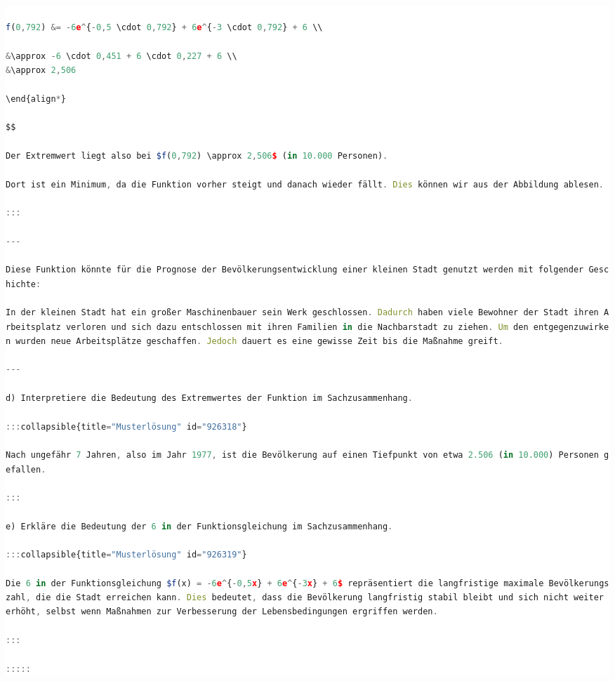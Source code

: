 ```js

f(0,792) &= -6e^{-0,5 \cdot 0,792} + 6e^{-3 \cdot 0,792} + 6 \\

&\approx -6 \cdot 0,451 + 6 \cdot 0,227 + 6 \\
&\approx 2,506

\end{align*}

$$

Der Extremwert liegt also bei $f(0,792) \approx 2,506$ (in 10.000 Personen).

Dort ist ein Minimum, da die Funktion vorher steigt und danach wieder fällt. Dies können wir aus der Abbildung ablesen.

:::

---

Diese Funktion könnte für die Prognose der Bevölkerungsentwicklung einer kleinen Stadt genutzt werden mit folgender Geschichte:

In der kleinen Stadt hat ein großer Maschinenbauer sein Werk geschlossen. Dadurch haben viele Bewohner der Stadt ihren Arbeitsplatz verloren und sich dazu entschlossen mit ihren Familien in die Nachbarstadt zu ziehen. Um den entgegenzuwirken wurden neue Arbeitsplätze geschaffen. Jedoch dauert es eine gewisse Zeit bis die Maßnahme greift.

---

d) Interpretiere die Bedeutung des Extremwertes der Funktion im Sachzusammenhang.

:::collapsible{title="Musterlösung" id="926318"}

Nach ungefähr 7 Jahren, also im Jahr 1977, ist die Bevölkerung auf einen Tiefpunkt von etwa 2.506 (in 10.000) Personen gefallen. 

:::

e) Erkläre die Bedeutung der 6 in der Funktionsgleichung im Sachzusammenhang.

:::collapsible{title="Musterlösung" id="926319"}

Die 6 in der Funktionsgleichung $f(x) = -6e^{-0,5x} + 6e^{-3x} + 6$ repräsentiert die langfristige maximale Bevölkerungszahl, die die Stadt erreichen kann. Dies bedeutet, dass die Bevölkerung langfristig stabil bleibt und sich nicht weiter erhöht, selbst wenn Maßnahmen zur Verbesserung der Lebensbedingungen ergriffen werden.

:::

:::::
